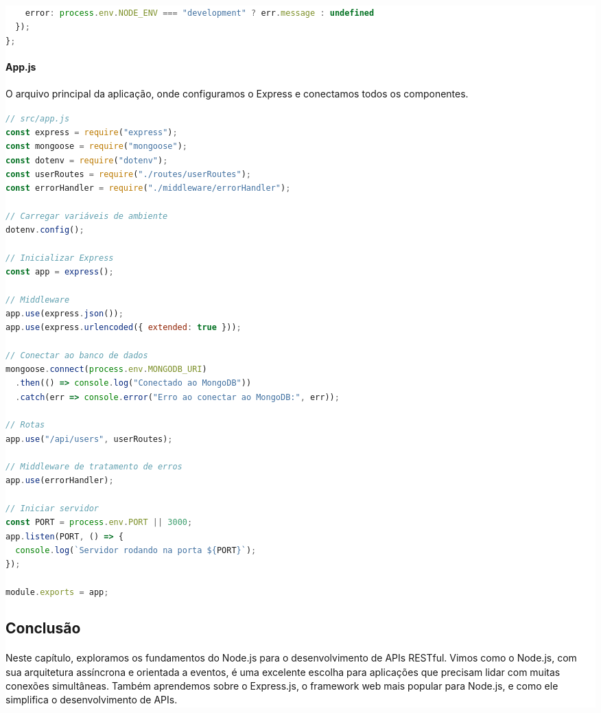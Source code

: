 ```javascript
    error: process.env.NODE_ENV === "development" ? err.message : undefined
  });
};
```

#### App.js

O arquivo principal da aplicação, onde configuramos o Express e conectamos todos os componentes.

```javascript
// src/app.js
const express = require("express");
const mongoose = require("mongoose");
const dotenv = require("dotenv");
const userRoutes = require("./routes/userRoutes");
const errorHandler = require("./middleware/errorHandler");

// Carregar variáveis de ambiente
dotenv.config();

// Inicializar Express
const app = express();

// Middleware
app.use(express.json());
app.use(express.urlencoded({ extended: true }));

// Conectar ao banco de dados
mongoose.connect(process.env.MONGODB_URI)
  .then(() => console.log("Conectado ao MongoDB"))
  .catch(err => console.error("Erro ao conectar ao MongoDB:", err));

// Rotas
app.use("/api/users", userRoutes);

// Middleware de tratamento de erros
app.use(errorHandler);

// Iniciar servidor
const PORT = process.env.PORT || 3000;
app.listen(PORT, () => {
  console.log(`Servidor rodando na porta ${PORT}`);
});

module.exports = app;
```

## Conclusão

Neste capítulo, exploramos os fundamentos do Node.js para o desenvolvimento de APIs RESTful. Vimos como o Node.js, com sua arquitetura assíncrona e orientada a eventos, é uma excelente escolha para aplicações que precisam lidar com muitas conexões simultâneas. Também aprendemos sobre o Express.js, o framework web mais popular para Node.js, e como ele simplifica o desenvolvimento de APIs.
